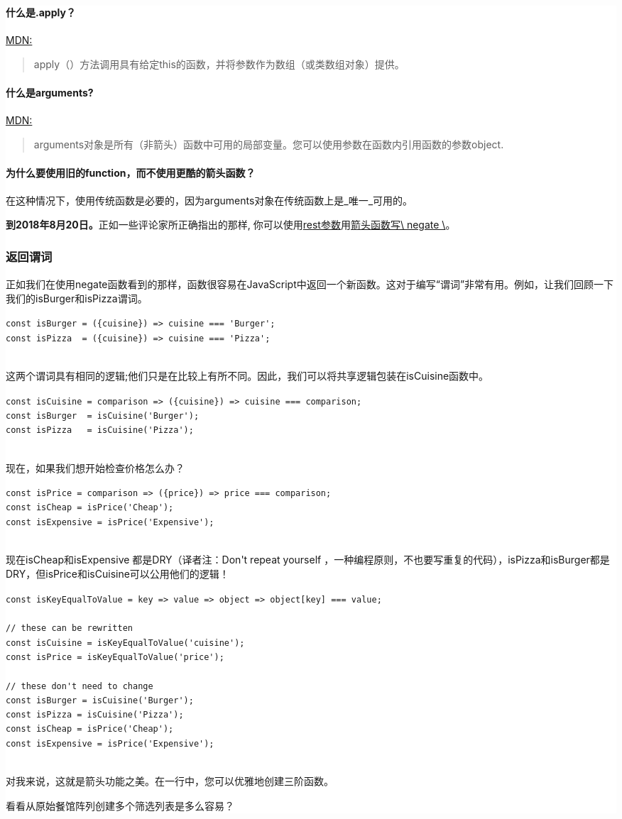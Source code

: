 <h4>什么是.apply？</h4>
<p><a href="https://developer.mozilla.org/en-US/docs/Web/JavaScript/Reference/Global_Objects/Function/apply">MDN:</a></p>
<blockquote>
<p>apply（）方法调用具有给定this的函数，并将参数作为数组（或类数组对象）提供。</p>
</blockquote>
<h4>什么是arguments?</h4>
<p><a href="https://developer.mozilla.org/en-US/docs/Web/JavaScript/Reference/Functions/arguments">MDN:</a></p>
<blockquote>
<p>arguments对象是所有（非箭头）函数中可用的局部变量。您可以使用参数在函数内引用函数的参数object.</p>
</blockquote>
<h4>为什么要使用旧的function，而不使用更酷的箭头函数？</h4>
<p>在这种情况下，使用传统函数是必要的，因为arguments对象在传统函数上是_唯一_可用的。</p>
<p><strong>到2018年8月20日。</strong>正如一些评论家所正确指出的那样, 你可以使用<a href="https://developer.mozilla.org/en-US/docs/Web/JavaScript/Reference/Functions/rest_parameters">rest参数</a>用<a href="https://css-tricks.com/level-up-your-filter-game/#comment-1651631">箭头函数写\ negate \</a>。</p>
<h3>返回谓词</h3>
<p>正如我们在使用negate函数看到的那样，函数很容易在JavaScript中返回一个新函数。这对于编写“谓词”非常有用。例如，让我们回顾一下我们的isBurger和isPizza谓词。</p>
<pre><code class="hljs coffeescript">const isBurger = <span class="hljs-function"><span class="hljs-params">({cuisine})</span> =&gt;</span> cuisine === <span class="hljs-string">'Burger'</span>;
const isPizza  = <span class="hljs-function"><span class="hljs-params">({cuisine})</span> =&gt;</span> cuisine === <span class="hljs-string">'Pizza'</span>;

</code></pre><p>这两个谓词具有相同的逻辑;他们只是在比较上有所不同。因此，我们可以将共享逻辑包装在isCuisine函数中。</p>
<pre><code class="hljs ebnf"><span class="hljs-attribute">const isCuisine</span> = comparison =&gt; ({cuisine}) =&gt; cuisine === comparison;
<span class="hljs-attribute">const isBurger</span>  = isCuisine(<span class="hljs-string">'Burger'</span>);
<span class="hljs-attribute">const isPizza</span>   = isCuisine(<span class="hljs-string">'Pizza'</span>);

</code></pre><p>现在，如果我们想开始检查价格怎么办？</p>
<pre><code class="hljs ebnf"><span class="hljs-attribute">const isPrice</span> = comparison =&gt; ({price}) =&gt; price === comparison;
<span class="hljs-attribute">const isCheap</span> = isPrice(<span class="hljs-string">'Cheap'</span>);
<span class="hljs-attribute">const isExpensive</span> = isPrice(<span class="hljs-string">'Expensive'</span>);

</code></pre><p>现在isCheap和isExpensive 都是DRY（译者注：Don't repeat yourself ，一种编程原则，不也要写重复的代码），isPizza和isBurger都是DRY，但isPrice和isCuisine可以公用他们的逻辑！</p>
<pre><code class="hljs cs"><span class="hljs-keyword">const</span> isKeyEqualToValue = key =&gt; <span class="hljs-keyword">value</span> =&gt; <span class="hljs-keyword">object</span> =&gt; <span class="hljs-keyword">object</span>[key] === <span class="hljs-keyword">value</span>;

<span class="hljs-comment">// these can be rewritten</span>
<span class="hljs-keyword">const</span> isCuisine = isKeyEqualToValue(<span class="hljs-string">'cuisine'</span>);
<span class="hljs-keyword">const</span> isPrice = isKeyEqualToValue(<span class="hljs-string">'price'</span>);

<span class="hljs-comment">// these don't need to change</span>
<span class="hljs-keyword">const</span> isBurger = isCuisine(<span class="hljs-string">'Burger'</span>);
<span class="hljs-keyword">const</span> isPizza = isCuisine(<span class="hljs-string">'Pizza'</span>);
<span class="hljs-keyword">const</span> isCheap = isPrice(<span class="hljs-string">'Cheap'</span>);
<span class="hljs-keyword">const</span> isExpensive = isPrice(<span class="hljs-string">'Expensive'</span>);

</code></pre><p>对我来说，这就是箭头功能之美。在一行中，您可以优雅地创建三阶函数。</p>
<p>看看从原始餐馆阵列创建多个筛选列表是多么容易？</p>